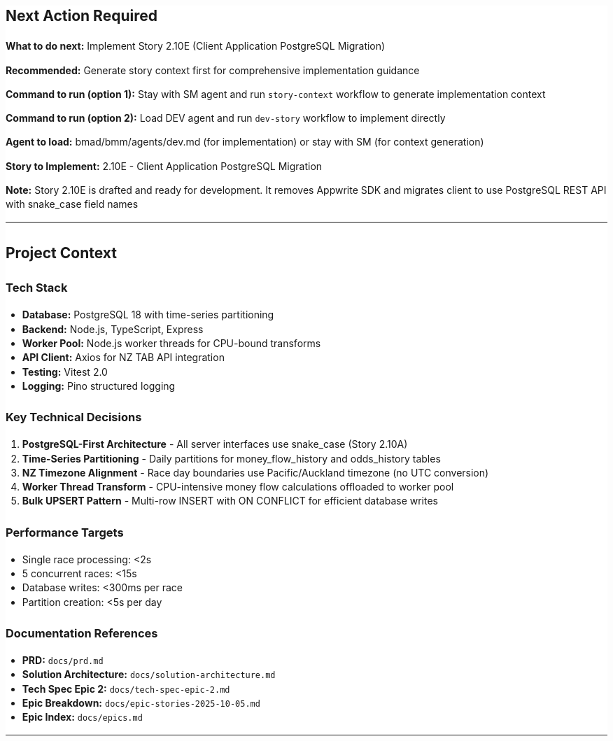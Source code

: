 
## Next Action Required

**What to do next:** Implement Story 2.10E (Client Application PostgreSQL Migration)

**Recommended:** Generate story context first for comprehensive implementation guidance

**Command to run (option 1):** Stay with SM agent and run `story-context` workflow to generate implementation context

**Command to run (option 2):** Load DEV agent and run `dev-story` workflow to implement directly

**Agent to load:** bmad/bmm/agents/dev.md (for implementation) or stay with SM (for context generation)

**Story to Implement:** 2.10E - Client Application PostgreSQL Migration

**Note:** Story 2.10E is drafted and ready for development. It removes Appwrite SDK and migrates client to use PostgreSQL REST API with snake_case field names

---

## Project Context

### Tech Stack
- **Database:** PostgreSQL 18 with time-series partitioning
- **Backend:** Node.js, TypeScript, Express
- **Worker Pool:** Node.js worker threads for CPU-bound transforms
- **API Client:** Axios for NZ TAB API integration
- **Testing:** Vitest 2.0
- **Logging:** Pino structured logging

### Key Technical Decisions
1. **PostgreSQL-First Architecture** - All server interfaces use snake_case (Story 2.10A)
2. **Time-Series Partitioning** - Daily partitions for money_flow_history and odds_history tables
3. **NZ Timezone Alignment** - Race day boundaries use Pacific/Auckland timezone (no UTC conversion)
4. **Worker Thread Transform** - CPU-intensive money flow calculations offloaded to worker pool
5. **Bulk UPSERT Pattern** - Multi-row INSERT with ON CONFLICT for efficient database writes

### Performance Targets
- Single race processing: <2s
- 5 concurrent races: <15s
- Database writes: <300ms per race
- Partition creation: <5s per day

### Documentation References
- **PRD:** `docs/prd.md`
- **Solution Architecture:** `docs/solution-architecture.md`
- **Tech Spec Epic 2:** `docs/tech-spec-epic-2.md`
- **Epic Breakdown:** `docs/epic-stories-2025-10-05.md`
- **Epic Index:** `docs/epics.md`

---
